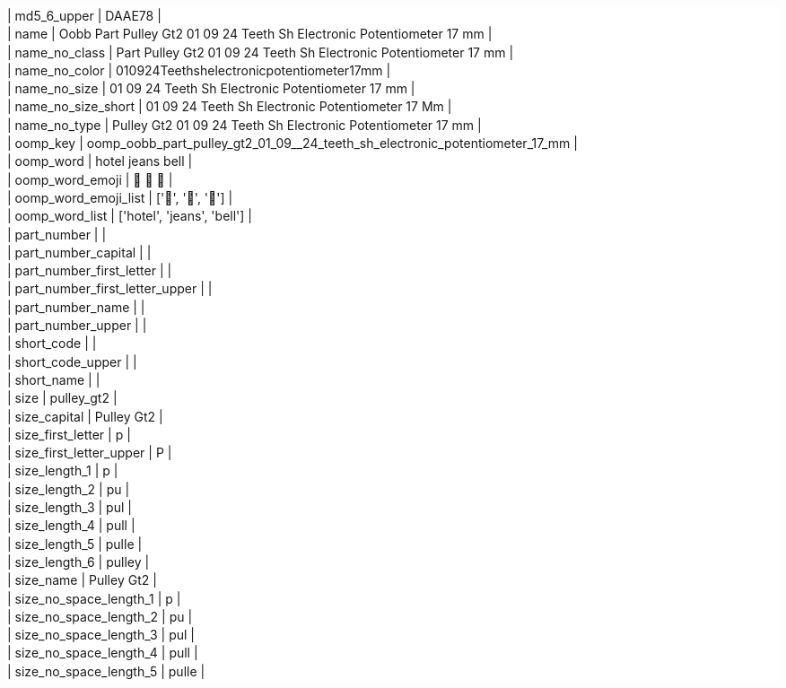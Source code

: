 | md5_6_upper | DAAE78 |  
| name | Oobb Part Pulley Gt2 01 09  24 Teeth Sh Electronic Potentiometer 17 mm |  
| name_no_class | Part Pulley Gt2 01 09  24 Teeth Sh Electronic Potentiometer 17 mm |  
| name_no_color | 010924Teethshelectronicpotentiometer17mm |  
| name_no_size | 01 09  24 Teeth Sh Electronic Potentiometer 17 mm |  
| name_no_size_short | 01 09  24 Teeth Sh Electronic Potentiometer 17 Mm |  
| name_no_type | Pulley Gt2 01 09  24 Teeth Sh Electronic Potentiometer 17 mm |  
| oomp_key | oomp_oobb_part_pulley_gt2_01_09__24_teeth_sh_electronic_potentiometer_17_mm |  
| oomp_word | hotel jeans bell |  
| oomp_word_emoji | :hotel: :jeans: :bell: |  
| oomp_word_emoji_list | [':hotel:', ':jeans:', ':bell:'] |  
| oomp_word_list | ['hotel', 'jeans', 'bell'] |  
| part_number |  |  
| part_number_capital |  |  
| part_number_first_letter |  |  
| part_number_first_letter_upper |  |  
| part_number_name |  |  
| part_number_upper |  |  
| short_code |  |  
| short_code_upper |  |  
| short_name |  |  
| size | pulley_gt2 |  
| size_capital | Pulley Gt2 |  
| size_first_letter | p |  
| size_first_letter_upper | P |  
| size_length_1 | p |  
| size_length_2 | pu |  
| size_length_3 | pul |  
| size_length_4 | pull |  
| size_length_5 | pulle |  
| size_length_6 | pulley |  
| size_name | Pulley Gt2 |  
| size_no_space_length_1 | p |  
| size_no_space_length_2 | pu |  
| size_no_space_length_3 | pul |  
| size_no_space_length_4 | pull |  
| size_no_space_length_5 | pulle |  